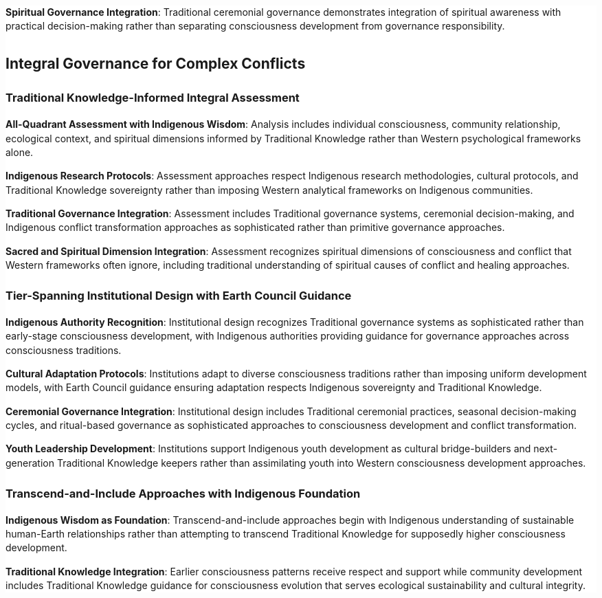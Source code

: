 **Spiritual Governance Integration**: Traditional ceremonial governance demonstrates integration of spiritual awareness with practical decision-making rather than separating consciousness development from governance responsibility.

## <a id="integral-governance-complex-conflicts"></a>Integral Governance for Complex Conflicts

### Traditional Knowledge-Informed Integral Assessment

**All-Quadrant Assessment with Indigenous Wisdom**: Analysis includes individual consciousness, community relationship, ecological context, and spiritual dimensions informed by Traditional Knowledge rather than Western psychological frameworks alone.

**Indigenous Research Protocols**: Assessment approaches respect Indigenous research methodologies, cultural protocols, and Traditional Knowledge sovereignty rather than imposing Western analytical frameworks on Indigenous communities.

**Traditional Governance Integration**: Assessment includes Traditional governance systems, ceremonial decision-making, and Indigenous conflict transformation approaches as sophisticated rather than primitive governance approaches.

**Sacred and Spiritual Dimension Integration**: Assessment recognizes spiritual dimensions of consciousness and conflict that Western frameworks often ignore, including traditional understanding of spiritual causes of conflict and healing approaches.

### Tier-Spanning Institutional Design with Earth Council Guidance

**Indigenous Authority Recognition**: Institutional design recognizes Traditional governance systems as sophisticated rather than early-stage consciousness development, with Indigenous authorities providing guidance for governance approaches across consciousness traditions.

**Cultural Adaptation Protocols**: Institutions adapt to diverse consciousness traditions rather than imposing uniform development models, with Earth Council guidance ensuring adaptation respects Indigenous sovereignty and Traditional Knowledge.

**Ceremonial Governance Integration**: Institutional design includes Traditional ceremonial practices, seasonal decision-making cycles, and ritual-based governance as sophisticated approaches to consciousness development and conflict transformation.

**Youth Leadership Development**: Institutions support Indigenous youth development as cultural bridge-builders and next-generation Traditional Knowledge keepers rather than assimilating youth into Western consciousness development approaches.

### Transcend-and-Include Approaches with Indigenous Foundation

**Indigenous Wisdom as Foundation**: Transcend-and-include approaches begin with Indigenous understanding of sustainable human-Earth relationships rather than attempting to transcend Traditional Knowledge for supposedly higher consciousness development.

**Traditional Knowledge Integration**: Earlier consciousness patterns receive respect and support while community development includes Traditional Knowledge guidance for consciousness evolution that serves ecological sustainability and cultural integrity.
